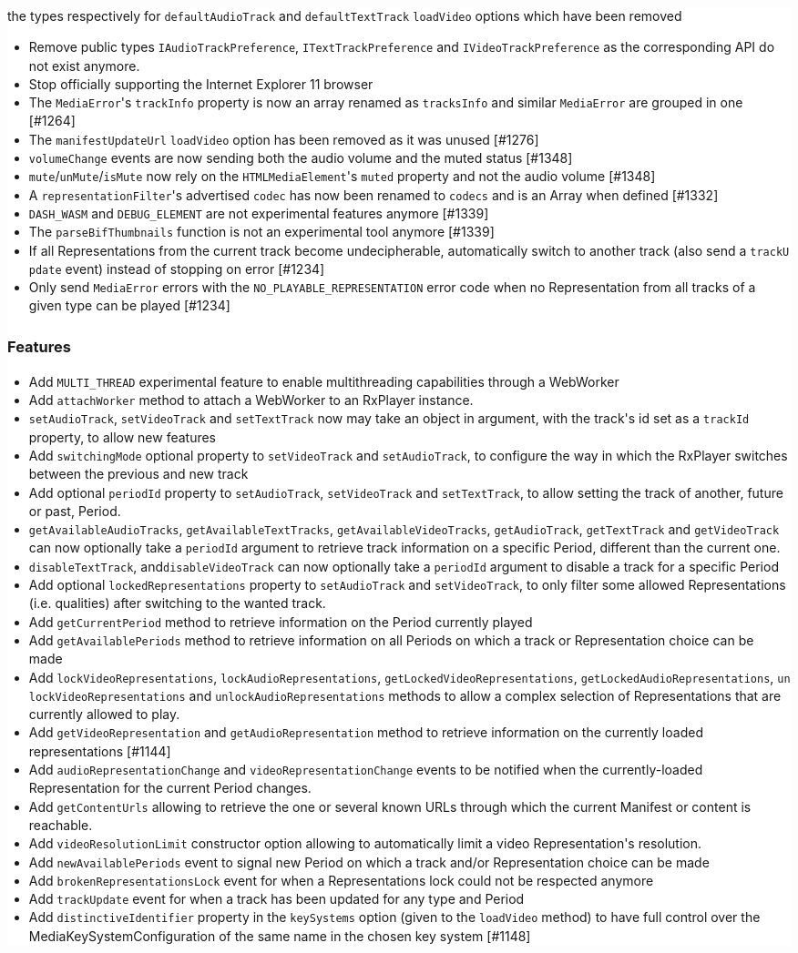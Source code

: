   the types respectively for `defaultAudioTrack` and `defaultTextTrack` `loadVideo`
  options which have been removed
- Remove public types `IAudioTrackPreference`, `ITextTrackPreference` and
  `IVideoTrackPreference` as the corresponding API do not exist anymore.
- Stop officially supporting the Internet Explorer 11 browser
- The `MediaError`'s `trackInfo` property is now an array renamed as `tracksInfo` and
  similar `MediaError` are grouped in one [#1264]
- The `manifestUpdateUrl` `loadVideo` option has been removed as it was unused [#1276]
- `volumeChange` events are now sending both the audio volume and the muted status [#1348]
- `mute`/`unMute`/`isMute` now rely on the `HTMLMediaElement`'s `muted` property and not
  the audio volume [#1348]
- A `representationFilter`'s advertised `codec` has now been renamed to `codecs` and is an
  Array when defined [#1332]
- `DASH_WASM` and `DEBUG_ELEMENT` are not experimental features anymore [#1339]
- The `parseBifThumbnails` function is not an experimental tool anymore [#1339]
- If all Representations from the current track become undecipherable, automatically
  switch to another track (also send a `trackUpdate` event) instead of stopping on error
  [#1234]
- Only send `MediaError` errors with the `NO_PLAYABLE_REPRESENTATION` error code when no
  Representation from all tracks of a given type can be played [#1234]

### Features

- Add `MULTI_THREAD` experimental feature to enable multithreading capabilities through a
  WebWorker
- Add `attachWorker` method to attach a WebWorker to an RxPlayer instance.
- `setAudioTrack`, `setVideoTrack` and `setTextTrack` now may take an object in argument,
  with the track's id set as a `trackId` property, to allow new features
- Add `switchingMode` optional property to `setVideoTrack` and `setAudioTrack`, to
  configure the way in which the RxPlayer switches between the previous and new track
- Add optional `periodId` property to `setAudioTrack`, `setVideoTrack` and `setTextTrack`,
  to allow setting the track of another, future or past, Period.
- `getAvailableAudioTracks`, `getAvailableTextTracks`, `getAvailableVideoTracks`,
  `getAudioTrack`, `getTextTrack` and `getVideoTrack` can now optionally take a `periodId`
  argument to retrieve track information on a specific Period, different than the current
  one.
- `disableTextTrack`, and`disableVideoTrack` can now optionally take a `periodId` argument
  to disable a track for a specific Period
- Add optional `lockedRepresentations` property to `setAudioTrack` and `setVideoTrack`, to
  only filter some allowed Representations (i.e. qualities) after switching to the wanted
  track.
- Add `getCurrentPeriod` method to retrieve information on the Period currently played
- Add `getAvailablePeriods` method to retrieve information on all Periods on which a track
  or Representation choice can be made
- Add `lockVideoRepresentations`, `lockAudioRepresentations`,
  `getLockedVideoRepresentations`, `getLockedAudioRepresentations`,
  `unlockVideoRepresentations` and `unlockAudioRepresentations` methods to allow a complex
  selection of Representations that are currently allowed to play.
- Add `getVideoRepresentation` and `getAudioRepresentation` method to retrieve information
  on the currently loaded representations [#1144]
- Add `audioRepresentationChange` and `videoRepresentationChange` events to be notified
  when the currently-loaded Representation for the current Period changes.
- Add `getContentUrls` allowing to retrieve the one or several known URLs through which
  the current Manifest or content is reachable.
- Add `videoResolutionLimit` constructor option allowing to automatically limit a video
  Representation's resolution.
- Add `newAvailablePeriods` event to signal new Period on which a track and/or
  Representation choice can be made
- Add `brokenRepresentationsLock` event for when a Representations lock could not be
  respected anymore
- Add `trackUpdate` event for when a track has been updated for any type and Period
- Add `distinctiveIdentifier` property in the `keySystems` option (given to the
  `loadVideo` method) to have full control over the MediaKeySystemConfiguration of the
  same name in the chosen key system [#1148]